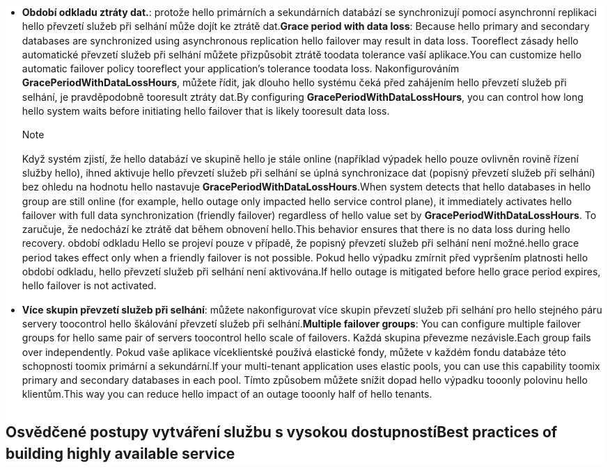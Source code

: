 * <span data-ttu-id="b8eb6-215">**Období odkladu ztráty dat.**: protože hello primárních a sekundárních databází se synchronizují pomocí asynchronní replikaci hello převzetí služeb při selhání může dojít ke ztrátě dat.</span><span class="sxs-lookup"><span data-stu-id="b8eb6-215">**Grace period with data loss**: Because hello primary and secondary databases are synchronized using asynchronous replication hello failover may result in data loss.</span></span> <span data-ttu-id="b8eb6-216">Tooreflect zásady hello automatické převzetí služeb při selhání můžete přizpůsobit ztrátě toodata tolerance vaší aplikace.</span><span class="sxs-lookup"><span data-stu-id="b8eb6-216">You can customize hello automatic failover policy tooreflect your application’s tolerance toodata loss.</span></span> <span data-ttu-id="b8eb6-217">Nakonfigurováním **GracePeriodWithDataLossHours**, můžete řídit, jak dlouho hello systému čeká před zahájením hello převzetí služeb při selhání, je pravděpodobně tooresult ztráty dat.</span><span class="sxs-lookup"><span data-stu-id="b8eb6-217">By configuring **GracePeriodWithDataLossHours**, you can control how long hello system waits before initiating hello failover that is likely tooresult data loss.</span></span> 

   > [!NOTE]
   > <span data-ttu-id="b8eb6-218">Když systém zjistí, že hello databází ve skupině hello je stále online (například výpadek hello pouze ovlivněn rovině řízení služby hello), ihned aktivuje hello převzetí služeb při selhání se úplná synchronizace dat (popisný převzetí služeb při selhání) bez ohledu na hodnotu hello nastavuje **GracePeriodWithDataLossHours**.</span><span class="sxs-lookup"><span data-stu-id="b8eb6-218">When system detects that hello databases in hello group are still online (for example, hello outage only impacted hello service control plane), it immediately activates hello failover with full data synchronization (friendly failover) regardless of hello value set by **GracePeriodWithDataLossHours**.</span></span> <span data-ttu-id="b8eb6-219">To zaručuje, že nedochází ke ztrátě dat během obnovení hello.</span><span class="sxs-lookup"><span data-stu-id="b8eb6-219">This behavior ensures that there is no data loss during hello recovery.</span></span> <span data-ttu-id="b8eb6-220">období odkladu Hello se projeví pouze v případě, že popisný převzetí služeb při selhání není možné.</span><span class="sxs-lookup"><span data-stu-id="b8eb6-220">hello grace period takes effect only when a friendly failover is not possible.</span></span> <span data-ttu-id="b8eb6-221">Pokud hello výpadku zmírnit před vypršením platnosti hello období odkladu, hello převzetí služeb při selhání není aktivována.</span><span class="sxs-lookup"><span data-stu-id="b8eb6-221">If hello outage is mitigated before hello grace period expires, hello failover is not activated.</span></span>
   >

* <span data-ttu-id="b8eb6-222">**Více skupin převzetí služeb při selhání**: můžete nakonfigurovat více skupin převzetí služeb při selhání pro hello stejného páru servery toocontrol hello škálování převzetí služeb při selhání.</span><span class="sxs-lookup"><span data-stu-id="b8eb6-222">**Multiple failover groups**: You can configure multiple failover groups for hello same pair of servers toocontrol hello scale of failovers.</span></span> <span data-ttu-id="b8eb6-223">Každá skupina převezme nezávisle.</span><span class="sxs-lookup"><span data-stu-id="b8eb6-223">Each group fails over independently.</span></span> <span data-ttu-id="b8eb6-224">Pokud vaše aplikace víceklientské používá elastické fondy, můžete v každém fondu databáze této schopnosti toomix primární a sekundární.</span><span class="sxs-lookup"><span data-stu-id="b8eb6-224">If your multi-tenant application uses elastic pools, you can use this capability toomix primary and secondary databases in each pool.</span></span> <span data-ttu-id="b8eb6-225">Tímto způsobem můžete snížit dopad hello výpadku tooonly polovinu hello klientům.</span><span class="sxs-lookup"><span data-stu-id="b8eb6-225">This way you can reduce hello impact of an outage tooonly half of hello tenants.</span></span>

## <a name="best-practices-of-building-highly-available-service"></a><span data-ttu-id="b8eb6-226">Osvědčené postupy vytváření službu s vysokou dostupností</span><span class="sxs-lookup"><span data-stu-id="b8eb6-226">Best practices of building highly available service</span></span>
